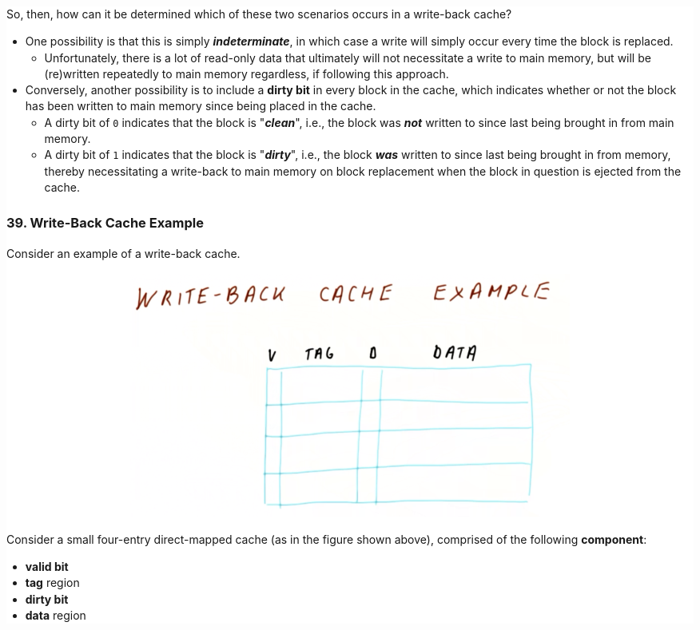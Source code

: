 So, then, how can it be determined which of these two scenarios occurs in a write-back cache?
  * One possibility is that this is simply ***indeterminate***, in which case a write will simply occur every time the block is replaced.
    * Unfortunately, there is a lot of read-only data that ultimately will not necessitate a write to main memory, but will be (re)written repeatedly to main memory regardless, if following this approach.
  * Conversely, another possibility is to include a **dirty bit** in every block in the cache, which indicates whether or not the block has been written to main memory since being placed in the cache.
    * A dirty bit of `0` indicates that the block is "***clean***", i.e., the block was ***not*** written to since last being brought in from main memory.
    * A dirty bit of `1` indicates that the block is "***dirty***", i.e., the block ***was*** written to since last being brought in from memory, thereby necessitating a write-back to main memory on block replacement when the block in question is ejected from the cache.

### 39. Write-Back Cache Example

Consider an example of a write-back cache.

<center>
<img src="./assets/12-072.png" width="550">
</center>

Consider a small four-entry direct-mapped cache (as in the figure shown above), comprised of the following **component**:
  * **valid bit**
  * **tag** region
  * **dirty bit**
  * **data** region

